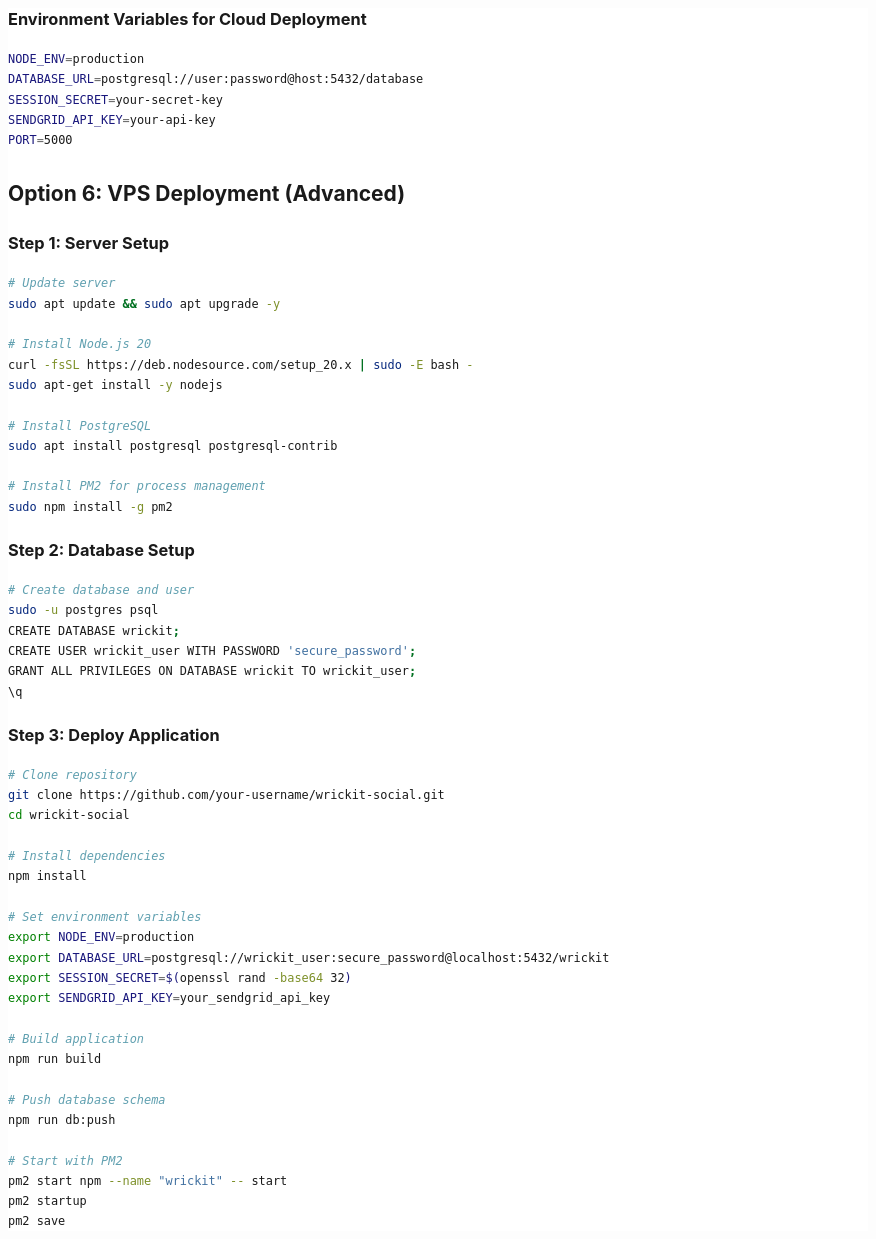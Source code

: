 ### Environment Variables for Cloud Deployment
```bash
NODE_ENV=production
DATABASE_URL=postgresql://user:password@host:5432/database
SESSION_SECRET=your-secret-key
SENDGRID_API_KEY=your-api-key
PORT=5000
```

## Option 6: VPS Deployment (Advanced)

### Step 1: Server Setup
```bash
# Update server
sudo apt update && sudo apt upgrade -y

# Install Node.js 20
curl -fsSL https://deb.nodesource.com/setup_20.x | sudo -E bash -
sudo apt-get install -y nodejs

# Install PostgreSQL
sudo apt install postgresql postgresql-contrib

# Install PM2 for process management
sudo npm install -g pm2
```

### Step 2: Database Setup
```bash
# Create database and user
sudo -u postgres psql
CREATE DATABASE wrickit;
CREATE USER wrickit_user WITH PASSWORD 'secure_password';
GRANT ALL PRIVILEGES ON DATABASE wrickit TO wrickit_user;
\q
```

### Step 3: Deploy Application
```bash
# Clone repository
git clone https://github.com/your-username/wrickit-social.git
cd wrickit-social

# Install dependencies
npm install

# Set environment variables
export NODE_ENV=production
export DATABASE_URL=postgresql://wrickit_user:secure_password@localhost:5432/wrickit
export SESSION_SECRET=$(openssl rand -base64 32)
export SENDGRID_API_KEY=your_sendgrid_api_key

# Build application
npm run build

# Push database schema
npm run db:push

# Start with PM2
pm2 start npm --name "wrickit" -- start
pm2 startup
pm2 save
```